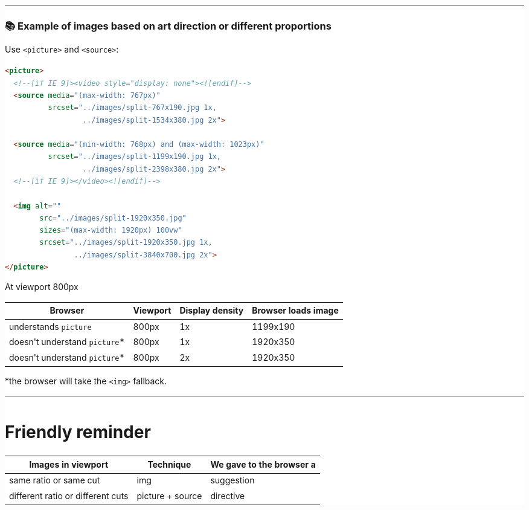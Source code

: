 <hr>

### 📚 Example of images based on art direction or different proportions

Use `<picture>` and `<source>`:

```html
<picture>
  <!--[if IE 9]><video style="display: none"><![endif]-->
  <source media="(max-width: 767px)"
          srcset="../images/split-767x190.jpg 1x,
                  ../images/split-1534x380.jpg 2x">

  <source media="(min-width: 768px) and (max-width: 1023px)"
          srcset="../images/split-1199x190.jpg 1x,
                  ../images/split-2398x380.jpg 2x">
  <!--[if IE 9]></video><![endif]-->

  <img alt=""
        src="../images/split-1920x350.jpg"
        sizes="(max-width: 1920px) 100vw"
        srcset="../images/split-1920x350.jpg 1x,
                ../images/split-3840x700.jpg 2x">
</picture>
```

At viewport 800px

| Browser                       | Viewport | Display density | Browser loads image |
|-------------------------------|----------|-----------------|---------------------|
| understands `picture`         | 800px    | 1x              | 1199x190            |
| doesn't understand `picture`* | 800px    | 1x              | 1920x350            |
| doesn't understand `picture`* | 800px    | 2x              | 1920x350            |

*the browser will take the `<img>` fallback.

<hr>

# Friendly reminder

| Images in viewport                | Technique        | We gave to the browser a |
|-----------------------------------|------------------|--------------------------|
| same ratio or same cut            | img              | suggestion               |
| different ratio or different cuts | picture + source | directive                |
